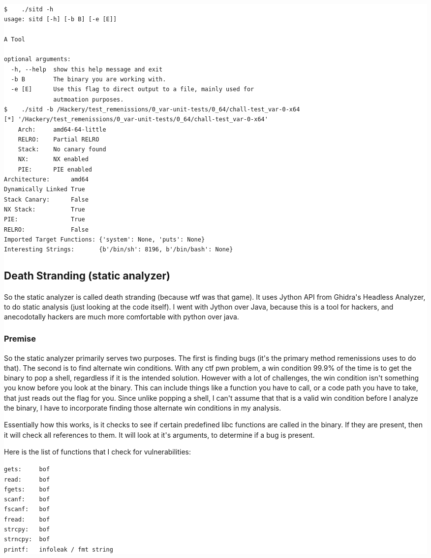 ```
$    ./sitd -h
usage: sitd [-h] [-b B] [-e [E]]

A Tool

optional arguments:
  -h, --help  show this help message and exit
  -b B        The binary you are working with.
  -e [E]      Use this flag to direct output to a file, mainly used for
              autmoation purposes.
$    ./sitd -b /Hackery/test_remenissions/0_var-unit-tests/0_64/chall-test_var-0-x64
[*] '/Hackery/test_remenissions/0_var-unit-tests/0_64/chall-test_var-0-x64'
    Arch:     amd64-64-little
    RELRO:    Partial RELRO
    Stack:    No canary found
    NX:       NX enabled
    PIE:      PIE enabled
Architecture:      amd64
Dynamically Linked True
Stack Canary:      False
NX Stack:          True
PIE:               True
RELRO:             False
Imported Target Functions: {'system': None, 'puts': None}
Interesting Strings:       {b'/bin/sh': 8196, b'/bin/bash': None}
```

## Death Stranding (static analyzer)

So the static analyzer is called death stranding (because wtf was that game). It uses Jython API from Ghidra's Headless Analyzer, to do static analysis (just looking at the code itself). I went with Jython over Java, because this is a tool for hackers, and anecodotally hackers are much more comfortable with python over java.

### Premise

So the static analyzer primarily serves two purposes. The first is finding bugs (it's the primary method remenissions uses to do that). The second is to find alternate win conditions. With any ctf pwn problem, a win condition 99.9% of the time is to get the binary to pop a shell, regardless if it is the intended solution. However with a lot of challenges, the win condition isn't something you know before you look at the binary. This can include things like a function you have to call, or a code path you have to take, that just reads out the flag for you. Since unlike popping a shell, I can't assume that that is a valid win condition before I analyze the binary, I have to incorporate finding those alternate win conditions in my analysis.

Essentially how this works, is it checks to see if certain predefined libc functions are called in the binary. If they are present, then it will check all references to them. It will look at it's arguments, to determine if a bug is present.

Here is the list of functions that I check for vulnerabilities:
```
gets:     bof
read:     bof
fgets:    bof
scanf:    bof
fscanf:   bof
fread:    bof
strcpy:   bof
strncpy:  bof
printf:   infoleak / fmt string
```
